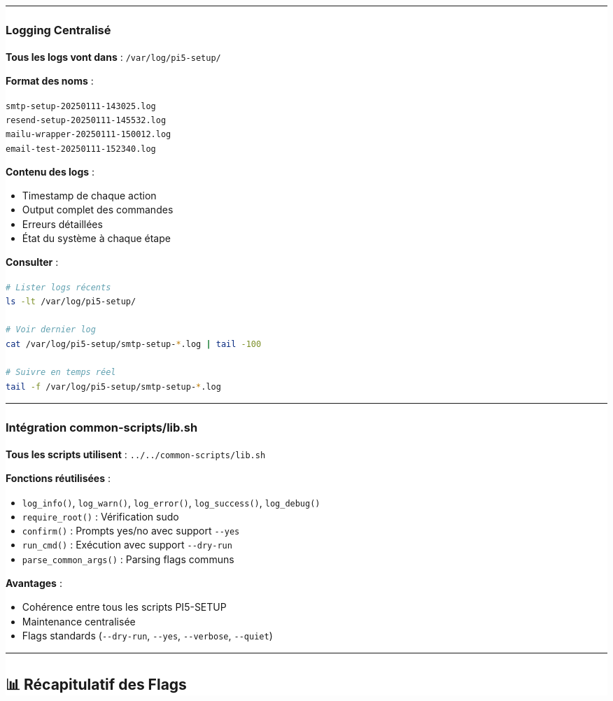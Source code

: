 ```
```

---

### Logging Centralisé

**Tous les logs vont dans** : `/var/log/pi5-setup/`

**Format des noms** :
```
smtp-setup-20250111-143025.log
resend-setup-20250111-145532.log
mailu-wrapper-20250111-150012.log
email-test-20250111-152340.log
```

**Contenu des logs** :
- Timestamp de chaque action
- Output complet des commandes
- Erreurs détaillées
- État du système à chaque étape

**Consulter** :
```bash
# Lister logs récents
ls -lt /var/log/pi5-setup/

# Voir dernier log
cat /var/log/pi5-setup/smtp-setup-*.log | tail -100

# Suivre en temps réel
tail -f /var/log/pi5-setup/smtp-setup-*.log
```

---

### Intégration common-scripts/lib.sh

**Tous les scripts utilisent** : `../../common-scripts/lib.sh`

**Fonctions réutilisées** :
- `log_info()`, `log_warn()`, `log_error()`, `log_success()`, `log_debug()`
- `require_root()` : Vérification sudo
- `confirm()` : Prompts yes/no avec support `--yes`
- `run_cmd()` : Exécution avec support `--dry-run`
- `parse_common_args()` : Parsing flags communs

**Avantages** :
- Cohérence entre tous les scripts PI5-SETUP
- Maintenance centralisée
- Flags standards (`--dry-run`, `--yes`, `--verbose`, `--quiet`)

---

## 📊 Récapitulatif des Flags
